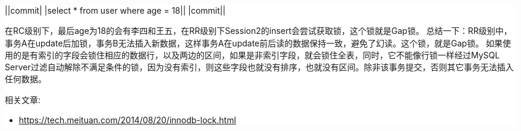 ||commit|
|select * from user where age = 18||
|commit||

在RC级别下，最后age为18的会有李四和王五，在RR级别下Session2的insert会尝试获取锁，这个锁就是Gap锁。
总结一下：RR级别中，事务A在update后加锁，事务B无法插入新数据，这样事务A在update前后读的数据保持一致，避免了幻读。这个锁，就是Gap锁。
如果使用的是有索引的字段会锁住相应的数据行，以及两边的区间，如果是非索引字段，就会锁住全表，同时，它不能像行锁一样经过MySQL Server过滤自动解除不满足条件的锁，因为没有索引，则这些字段也就没有排序，也就没有区间。除非该事务提交，否则其它事务无法插入任何数据。


相关文章:
- https://tech.meituan.com/2014/08/20/innodb-lock.html